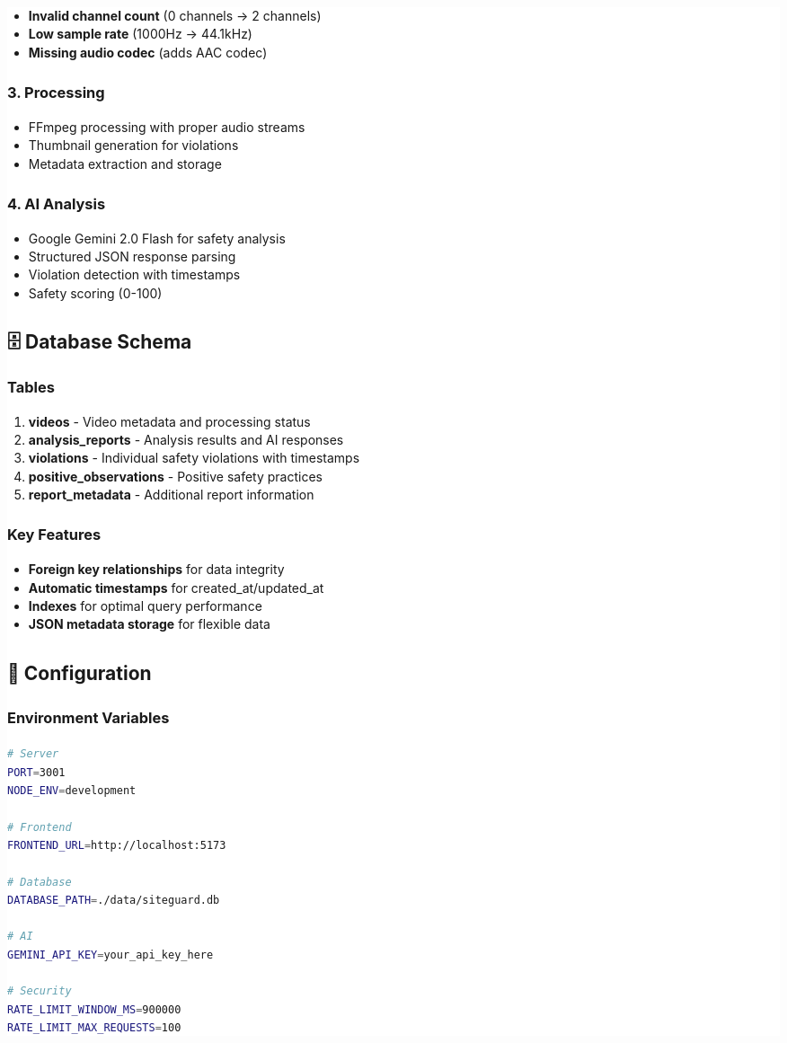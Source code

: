 - **Invalid channel count** (0 channels → 2 channels)
- **Low sample rate** (1000Hz → 44.1kHz)
- **Missing audio codec** (adds AAC codec)

### 3. Processing
- FFmpeg processing with proper audio streams
- Thumbnail generation for violations
- Metadata extraction and storage

### 4. AI Analysis
- Google Gemini 2.0 Flash for safety analysis
- Structured JSON response parsing
- Violation detection with timestamps
- Safety scoring (0-100)

## 🗄️ Database Schema

### Tables

1. **videos** - Video metadata and processing status
2. **analysis_reports** - Analysis results and AI responses
3. **violations** - Individual safety violations with timestamps
4. **positive_observations** - Positive safety practices
5. **report_metadata** - Additional report information

### Key Features

- **Foreign key relationships** for data integrity
- **Automatic timestamps** for created_at/updated_at
- **Indexes** for optimal query performance
- **JSON metadata storage** for flexible data

## 🔧 Configuration

### Environment Variables

```bash
# Server
PORT=3001
NODE_ENV=development

# Frontend
FRONTEND_URL=http://localhost:5173

# Database
DATABASE_PATH=./data/siteguard.db

# AI
GEMINI_API_KEY=your_api_key_here

# Security
RATE_LIMIT_WINDOW_MS=900000
RATE_LIMIT_MAX_REQUESTS=100
```
